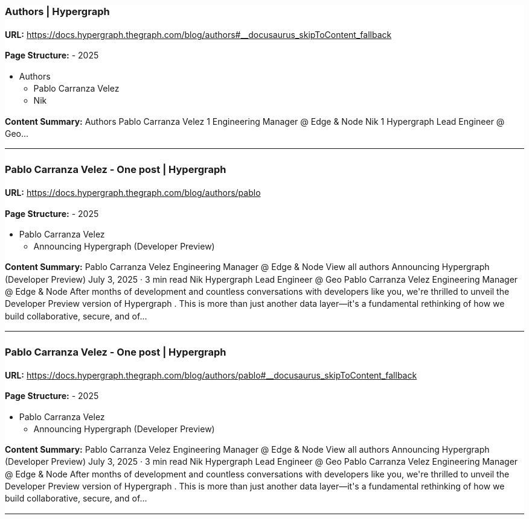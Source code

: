 ### Authors | Hypergraph

**URL:** https://docs.hypergraph.thegraph.com/blog/authors#__docusaurus_skipToContent_fallback

**Page Structure:**
    - 2025
- Authors
  - Pablo Carranza Velez
  - Nik

**Content Summary:**
Authors Pablo Carranza Velez 1 Engineering Manager @ Edge & Node Nik 1 Hypergraph Lead Engineer @ Geo...

---

### Pablo Carranza Velez - One post | Hypergraph

**URL:** https://docs.hypergraph.thegraph.com/blog/authors/pablo

**Page Structure:**
    - 2025
- Pablo Carranza Velez
  - Announcing Hypergraph (Developer Preview)

**Content Summary:**
Pablo Carranza Velez Engineering Manager @ Edge & Node View all authors Announcing Hypergraph (Developer Preview) July 3, 2025 · 3 min read Nik Hypergraph Lead Engineer @ Geo Pablo Carranza Velez Engineering Manager @ Edge & Node After months of development and countless conversations with developers like you, we're thrilled to unveil the Developer Preview version of Hypergraph . This is more than just another data layer—it's a fundamental rethinking of how we build collaborative, secure, and of...

---

### Pablo Carranza Velez - One post | Hypergraph

**URL:** https://docs.hypergraph.thegraph.com/blog/authors/pablo#__docusaurus_skipToContent_fallback

**Page Structure:**
    - 2025
- Pablo Carranza Velez
  - Announcing Hypergraph (Developer Preview)

**Content Summary:**
Pablo Carranza Velez Engineering Manager @ Edge & Node View all authors Announcing Hypergraph (Developer Preview) July 3, 2025 · 3 min read Nik Hypergraph Lead Engineer @ Geo Pablo Carranza Velez Engineering Manager @ Edge & Node After months of development and countless conversations with developers like you, we're thrilled to unveil the Developer Preview version of Hypergraph . This is more than just another data layer—it's a fundamental rethinking of how we build collaborative, secure, and of...

---
